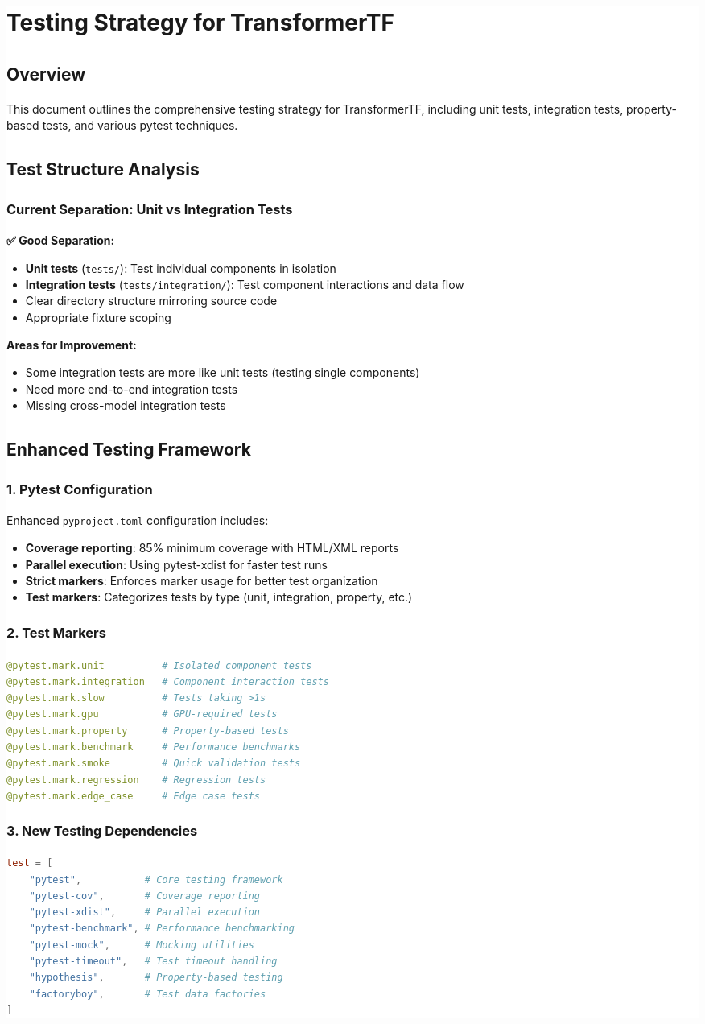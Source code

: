 # Testing Strategy for TransformerTF

## Overview

This document outlines the comprehensive testing strategy for TransformerTF, including unit tests, integration tests, property-based tests, and various pytest techniques.

## Test Structure Analysis

### Current Separation: Unit vs Integration Tests

**✅ Good Separation:**
- **Unit tests** (`tests/`): Test individual components in isolation
- **Integration tests** (`tests/integration/`): Test component interactions and data flow
- Clear directory structure mirroring source code
- Appropriate fixture scoping

**Areas for Improvement:**
- Some integration tests are more like unit tests (testing single components)
- Need more end-to-end integration tests
- Missing cross-model integration tests

## Enhanced Testing Framework

### 1. Pytest Configuration

Enhanced `pyproject.toml` configuration includes:
- **Coverage reporting**: 85% minimum coverage with HTML/XML reports
- **Parallel execution**: Using pytest-xdist for faster test runs
- **Strict markers**: Enforces marker usage for better test organization
- **Test markers**: Categorizes tests by type (unit, integration, property, etc.)

### 2. Test Markers

```python
@pytest.mark.unit          # Isolated component tests
@pytest.mark.integration   # Component interaction tests
@pytest.mark.slow          # Tests taking >1s
@pytest.mark.gpu           # GPU-required tests
@pytest.mark.property      # Property-based tests
@pytest.mark.benchmark     # Performance benchmarks
@pytest.mark.smoke         # Quick validation tests
@pytest.mark.regression    # Regression tests
@pytest.mark.edge_case     # Edge case tests
```

### 3. New Testing Dependencies

```toml
test = [
    "pytest",           # Core testing framework
    "pytest-cov",       # Coverage reporting
    "pytest-xdist",     # Parallel execution
    "pytest-benchmark", # Performance benchmarking
    "pytest-mock",      # Mocking utilities
    "pytest-timeout",   # Test timeout handling
    "hypothesis",       # Property-based testing
    "factoryboy",       # Test data factories
]
```
